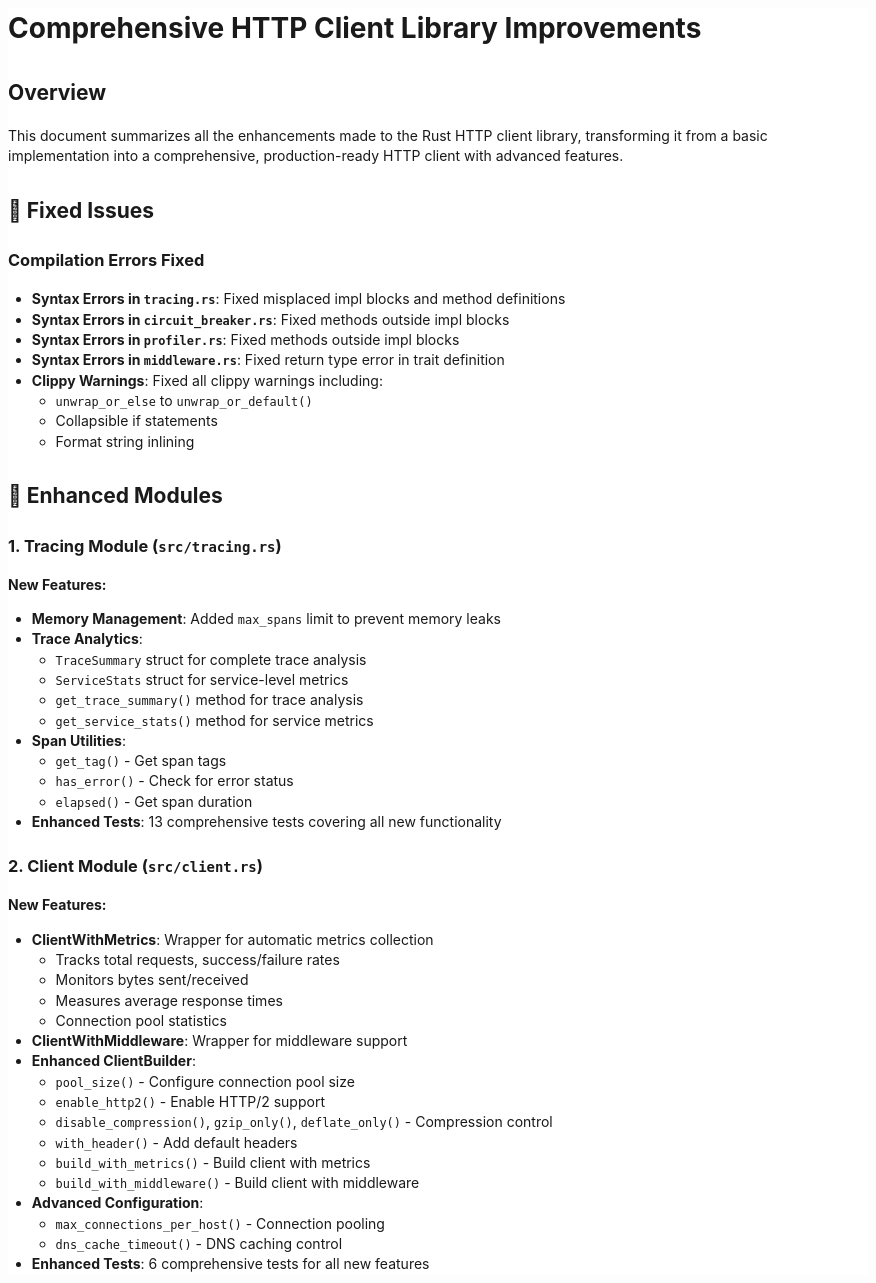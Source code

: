 # Comprehensive HTTP Client Library Improvements

## Overview
This document summarizes all the enhancements made to the Rust HTTP client library, transforming it from a basic implementation into a comprehensive, production-ready HTTP client with advanced features.

## 🔧 Fixed Issues

### Compilation Errors Fixed
- **Syntax Errors in `tracing.rs`**: Fixed misplaced impl blocks and method definitions
- **Syntax Errors in `circuit_breaker.rs`**: Fixed methods outside impl blocks
- **Syntax Errors in `profiler.rs`**: Fixed methods outside impl blocks
- **Syntax Errors in `middleware.rs`**: Fixed return type error in trait definition
- **Clippy Warnings**: Fixed all clippy warnings including:
  - `unwrap_or_else` to `unwrap_or_default()`
  - Collapsible if statements
  - Format string inlining

## 🚀 Enhanced Modules

### 1. Tracing Module (`src/tracing.rs`)
**New Features:**
- **Memory Management**: Added `max_spans` limit to prevent memory leaks
- **Trace Analytics**: 
  - `TraceSummary` struct for complete trace analysis
  - `ServiceStats` struct for service-level metrics
  - `get_trace_summary()` method for trace analysis
  - `get_service_stats()` method for service metrics
- **Span Utilities**:
  - `get_tag()` - Get span tags
  - `has_error()` - Check for error status
  - `elapsed()` - Get span duration
- **Enhanced Tests**: 13 comprehensive tests covering all new functionality

### 2. Client Module (`src/client.rs`)
**New Features:**
- **ClientWithMetrics**: Wrapper for automatic metrics collection
  - Tracks total requests, success/failure rates
  - Monitors bytes sent/received
  - Measures average response times
  - Connection pool statistics
- **ClientWithMiddleware**: Wrapper for middleware support
- **Enhanced ClientBuilder**:
  - `pool_size()` - Configure connection pool size
  - `enable_http2()` - Enable HTTP/2 support
  - `disable_compression()`, `gzip_only()`, `deflate_only()` - Compression control
  - `with_header()` - Add default headers
  - `build_with_metrics()` - Build client with metrics
  - `build_with_middleware()` - Build client with middleware
- **Advanced Configuration**:
  - `max_connections_per_host()` - Connection pooling
  - `dns_cache_timeout()` - DNS caching control
- **Enhanced Tests**: 6 comprehensive tests for all new features
